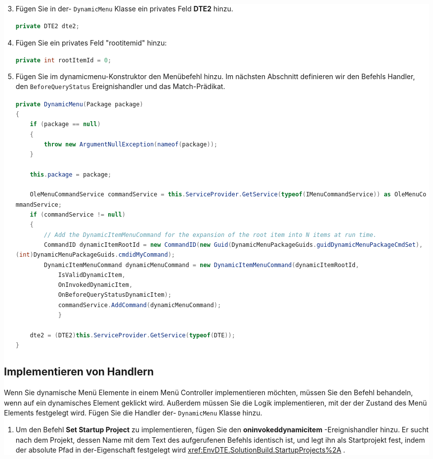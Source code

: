 3. Fügen Sie in der- `DynamicMenu` Klasse ein privates Feld **DTE2** hinzu.

    ```csharp
    private DTE2 dte2;
    ```

4. Fügen Sie ein privates Feld "rootitemid" hinzu:

    ```csharp
    private int rootItemId = 0;
    ```

5. Fügen Sie im dynamicmenu-Konstruktor den Menübefehl hinzu. Im nächsten Abschnitt definieren wir den Befehls Handler, den `BeforeQueryStatus` Ereignishandler und das Match-Prädikat.

    ```csharp
    private DynamicMenu(Package package)
    {
        if (package == null)
        {
            throw new ArgumentNullException(nameof(package));
        }

        this.package = package;

        OleMenuCommandService commandService = this.ServiceProvider.GetService(typeof(IMenuCommandService)) as OleMenuCommandService;
        if (commandService != null)
        {
            // Add the DynamicItemMenuCommand for the expansion of the root item into N items at run time.
            CommandID dynamicItemRootId = new CommandID(new Guid(DynamicMenuPackageGuids.guidDynamicMenuPackageCmdSet), (int)DynamicMenuPackageGuids.cmdidMyCommand);
            DynamicItemMenuCommand dynamicMenuCommand = new DynamicItemMenuCommand(dynamicItemRootId,
                IsValidDynamicItem,
                OnInvokedDynamicItem,
                OnBeforeQueryStatusDynamicItem);
                commandService.AddCommand(dynamicMenuCommand);
                }

        dte2 = (DTE2)this.ServiceProvider.GetService(typeof(DTE));
    }
    ```

## <a name="implement-the-handlers"></a>Implementieren von Handlern
 Wenn Sie dynamische Menü Elemente in einem Menü Controller implementieren möchten, müssen Sie den Befehl behandeln, wenn auf ein dynamisches Element geklickt wird. Außerdem müssen Sie die Logik implementieren, mit der der Zustand des Menü Elements festgelegt wird. Fügen Sie die Handler der- `DynamicMenu` Klasse hinzu.

1. Um den Befehl **Set Startup Project** zu implementieren, fügen Sie den **oninvokeddynamicitem** -Ereignishandler hinzu. Er sucht nach dem Projekt, dessen Name mit dem Text des aufgerufenen Befehls identisch ist, und legt ihn als Startprojekt fest, indem der absolute Pfad in der-Eigenschaft festgelegt wird <xref:EnvDTE.SolutionBuild.StartupProjects%2A> .
